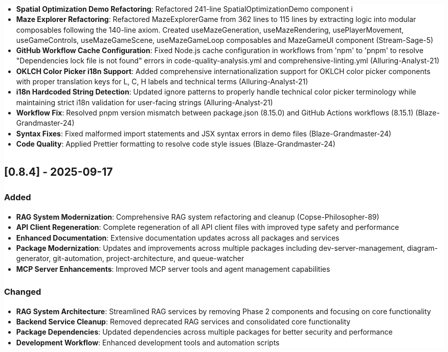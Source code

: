 - **Spatial Optimization Demo Refactoring**: Refactored 241-line SpatialOptimizationDemo component i
- **Maze Explorer Refactoring**: Refactored MazeExplorerGame from 362 lines to 115 lines by extracting logic into
  modular composables following the 140-line axiom. Created useMazeGeneration, useMazeRendering, usePlayerMovement,
  useGameControls, useMazeGameScene, useMazeGameLoop composables and MazeGameUI component (Stream-Sage-5)
- **GitHub Workflow Cache Configuration**: Fixed Node.js cache configuration in workflows from 'npm' to 'pnpm' to
  resolve "Dependencies lock file is not found" errors in code-quality-analysis.yml and comprehensive-linting.yml
  (Alluring-Analyst-21)
- **OKLCH Color Picker i18n Support**: Added comprehensive internationalization support for OKLCH color picker
  components with proper translation keys for L, C, H labels and technical terms (Alluring-Analyst-21)
- **i18n Hardcoded String Detection**: Updated ignore patterns to properly handle technical color picker terminology
  while maintaining strict i18n validation for user-facing strings (Alluring-Analyst-21)
- **Workflow Fix**: Resolved pnpm version mismatch between package.json (8.15.0) and GitHub Actions workflows (8.15.1)
  (Blaze-Grandmaster-24)
- **Syntax Fixes**: Fixed malformed import statements and JSX syntax errors in demo files (Blaze-Grandmaster-24)
- **Code Quality**: Applied Prettier formatting to resolve code style issues (Blaze-Grandmaster-24)

## [0.8.4] - 2025-09-17

### Added

- **RAG System Modernization**: Comprehensive RAG system refactoring and cleanup (Copse-Philosopher-89)
- **API Client Regeneration**: Complete regeneration of all API client files with improved type safety and performance
- **Enhanced Documentation**: Extensive documentation updates across all packages and services
- **Package Modernization**: Updates and improvements across multiple packages including dev-server-management,
  diagram-generator, git-automation, project-architecture, and queue-watcher
- **MCP Server Enhancements**: Improved MCP server tools and agent management capabilities

### Changed

- **RAG System Architecture**: Streamlined RAG services by removing Phase 2 components and focusing on core
  functionality
- **Backend Service Cleanup**: Removed deprecated RAG services and consolidated core functionality
- **Package Dependencies**: Updated dependencies across multiple packages for better security and performance
- **Development Workflow**: Enhanced development tools and automation scripts
